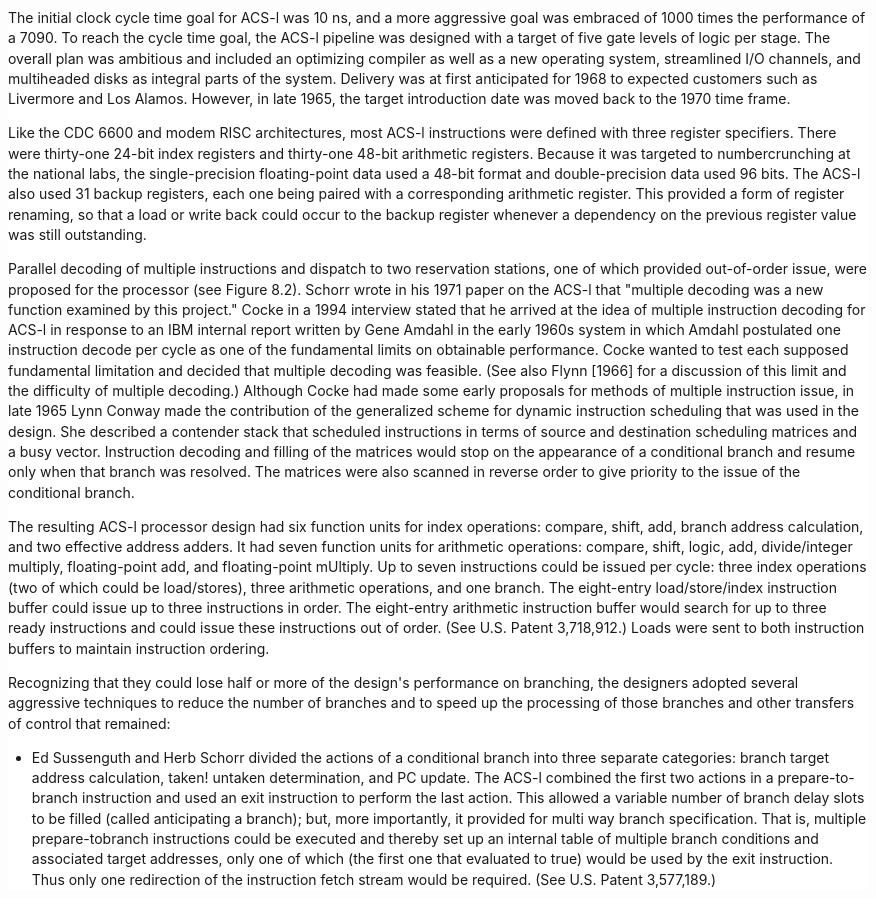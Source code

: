The initial clock cycle time goal for ACS-l was 10 ns, and a more aggressive goal was embraced of 1000 times the performance of a 7090. To reach the cycle time goal, the ACS-l pipeline was designed with a target of five gate levels of logic per stage. The overall plan was ambitious and included an optimizing compiler as well as a new operating system, streamlined I/O channels, and multiheaded disks as integral parts of the system. Delivery was at first anticipated for 1968 to expected customers such as Livermore and Los Alamos. However, in late 1965, the target introduction date was moved back to the 1970 time frame.

Like the CDC 6600 and modem RISC architectures, most ACS-l instructions were defined with three register specifiers. There were thirty-one 24-bit index registers and thirty-one 48-bit arithmetic registers. Because it was targeted to numbercrunching at the national labs, the single-precision floating-point data used a 48-bit format and double-precision data used 96 bits. The ACS-l also used 31 backup registers, each one being paired with a corresponding arithmetic register. This provided a form of register renaming, so that a load or write back could occur to the backup register whenever a dependency on the previous register value was still outstanding.

Parallel decoding of multiple instructions and dispatch to two reservation stations, one of which provided out-of-order issue, were proposed for the processor (see Figure 8.2). Schorr wrote in his 1971 paper on the ACS-l that "multiple decoding was a new function examined by this project." Cocke in a 1994 interview stated that he arrived at the idea of multiple instruction decoding for ACS-l in response to an IBM internal report written by Gene Amdahl in the early 1960s system in which Amdahl postulated one instruction decode per cycle as one of the fundamental limits on obtainable performance. Cocke wanted to test each supposed fundamental limitation and decided that multiple decoding was feasible. (See also Flynn [1966] for a discussion of this limit and the difficulty of multiple decoding.) Although Cocke had made some early proposals for methods of multiple instruction issue, in late 1965 Lynn Conway made the contribution of the generalized scheme for dynamic instruction scheduling that was used in the design. She described a contender stack that scheduled instructions in terms of source and destination scheduling matrices and a busy vector. Instruction decoding and filling of the matrices would stop on the appearance of a conditional branch and resume only when that branch was resolved. The matrices were also scanned in reverse order to give priority to the issue of the conditional branch.

The resulting ACS-l processor design had six function units for index operations: compare, shift, add, branch address calculation, and two effective address adders. It had seven function units for arithmetic operations: compare, shift, logic, add, divide/integer multiply, floating-point add, and floating-point mUltiply. Up to seven instructions could be issued per cycle: three index operations (two of which could be load/stores), three arithmetic operations, and one branch. The eight-entry load/store/index instruction buffer could issue up to three instructions in order. The eight-entry arithmetic instruction buffer would search for up to three ready instructions and could issue these instructions out of order. (See U.S. Patent 3,718,912.) Loads were sent to both instruction buffers to maintain instruction ordering.

Recognizing that they could lose half or more of the design's performance on branching, the designers adopted several aggressive techniques to reduce the number of branches and to speed up the processing of those branches and other transfers of control that remained:
* Ed Sussenguth and Herb Schorr divided the actions of a conditional branch into three separate categories: branch target address calculation, taken! untaken determination, and PC update. The ACS-l combined the first two actions in a prepare-to-branch instruction and used an exit instruction to perform the last action. This allowed a variable number of branch delay slots to be filled (called anticipating a branch); but, more importantly, it provided for multi way branch specification. That is, multiple prepare-tobranch instructions could be executed and thereby set up an internal table of multiple branch conditions and associated target addresses, only one of which (the first one that evaluated to true) would be used by the exit instruction. Thus only one redirection of the instruction fetch stream would be required. (See U.S. Patent 3,577,189.)
